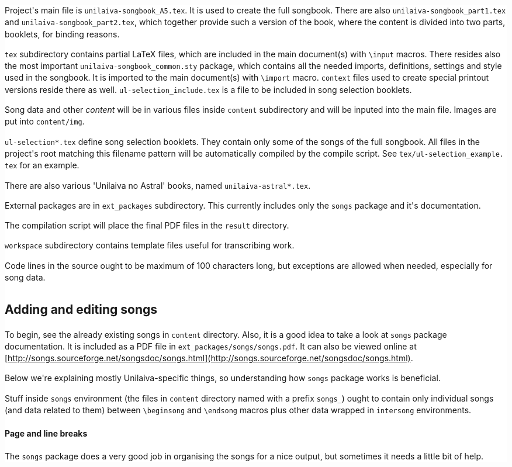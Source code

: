 Project's main file is `unilaiva-songbook_A5.tex`. It is used to create the full
songbook. There are also `unilaiva-songbook_part1.tex` and
`unilaiva-songbook_part2.tex`, which together provide such a version of the
book, where the content is divided into two parts, booklets, for binding
reasons.

`tex` subdirectory contains partial LaTeX files, which are included in the main
document(s) with `\input` macros. There resides also the most important
`unilaiva-songbook_common.sty` package, which contains all the needed imports,
definitions, settings and style used in the songbook. It is imported to the
main document(s) with `\import` macro. `context` files used to create special
printout versions reside there as well. `ul-selection_include.tex` is a file to
be included in song selection booklets.

Song data and other *content* will be in various files inside `content`
subdirectory and will be inputed into the main file. Images are put into
`content/img`.

`ul-selection*.tex` define song selection booklets. They contain only some of
the songs of the full songbook. All files in the project's root matching this
filename pattern will be automatically compiled by the compile script. See
`tex/ul-selection_example.tex` for an example.

There are also various 'Unilaiva no Astral' books, named `unilaiva-astral*.tex`.

External packages are in `ext_packages` subdirectory. This currently includes
only the `songs` package and it's documentation.

The compilation script will place the final PDF files in the `result` directory.

`workspace` subdirectory contains template files useful for transcribing work.

Code lines in the source ought to be maximum of 100 characters long, but
exceptions are allowed when needed, especially for song data.


Adding and editing songs
------------------------

To begin, see the already existing songs in `content` directory. Also, it is
a good idea to take a look at `songs` package documentation. It is included as
a PDF file in `ext_packages/songs/songs.pdf`. It can also be viewed online at
[http://songs.sourceforge.net/songsdoc/songs.html](http://songs.sourceforge.net/songsdoc/songs.html).

Below we're explaining mostly Unilaiva-specific things, so understanding how
`songs` package works is beneficial.

Stuff inside `songs` environment (the files in `content` directory named with
a prefix `songs_`) ought to contain only individual songs (and data related to
them) between `\beginsong` and `\endsong` macros plus other data wrapped in
`intersong` environments.


#### Page and line breaks #####

The `songs` package does a very good job in organising the songs for a nice
output, but sometimes it needs a little bit of help.
